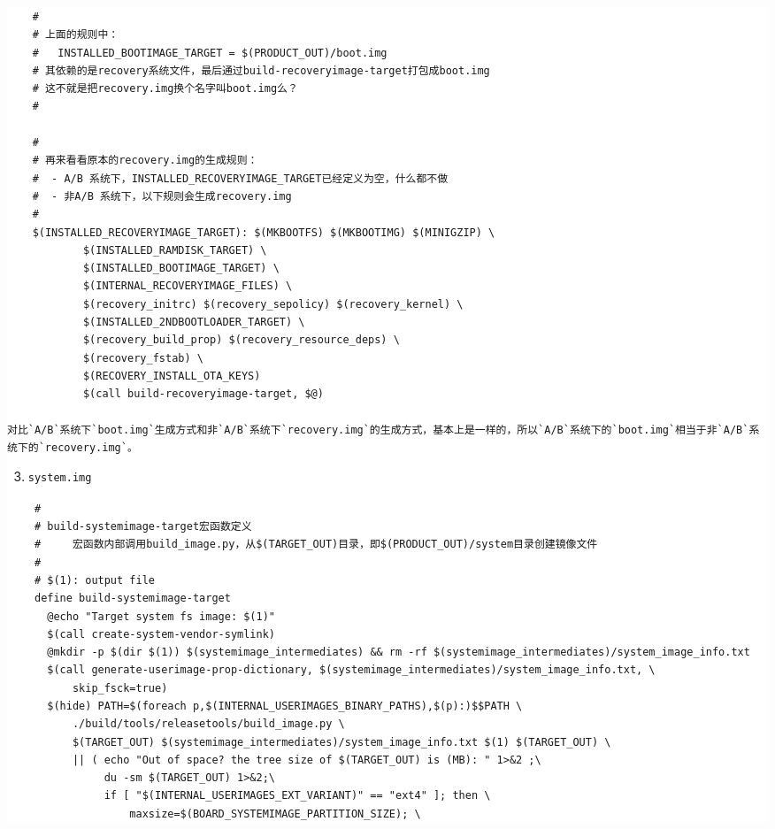		#
        # 上面的规则中：
        #   INSTALLED_BOOTIMAGE_TARGET = $(PRODUCT_OUT)/boot.img
        # 其依赖的是recovery系统文件，最后通过build-recoveryimage-target打包成boot.img
        # 这不就是把recovery.img换个名字叫boot.img么？
        #

		#
        # 再来看看原本的recovery.img的生成规则：
        #  - A/B 系统下，INSTALLED_RECOVERYIMAGE_TARGET已经定义为空，什么都不做
        #  - 非A/B 系统下，以下规则会生成recovery.img
        #
		$(INSTALLED_RECOVERYIMAGE_TARGET): $(MKBOOTFS) $(MKBOOTIMG) $(MINIGZIP) \
				$(INSTALLED_RAMDISK_TARGET) \
				$(INSTALLED_BOOTIMAGE_TARGET) \
				$(INTERNAL_RECOVERYIMAGE_FILES) \
				$(recovery_initrc) $(recovery_sepolicy) $(recovery_kernel) \
				$(INSTALLED_2NDBOOTLOADER_TARGET) \
				$(recovery_build_prop) $(recovery_resource_deps) \
				$(recovery_fstab) \
				$(RECOVERY_INSTALL_OTA_KEYS)
				$(call build-recoveryimage-target, $@)

    对比`A/B`系统下`boot.img`生成方式和非`A/B`系统下`recovery.img`的生成方式，基本上是一样的，所以`A/B`系统下的`boot.img`相当于非`A/B`系统下的`recovery.img`。

3. `system.img`

		#
		# build-systemimage-target宏函数定义
		#     宏函数内部调用build_image.py，从$(TARGET_OUT)目录，即$(PRODUCT_OUT)/system目录创建镜像文件
		# 
		# $(1): output file
		define build-systemimage-target
		  @echo "Target system fs image: $(1)"
		  $(call create-system-vendor-symlink)
		  @mkdir -p $(dir $(1)) $(systemimage_intermediates) && rm -rf $(systemimage_intermediates)/system_image_info.txt
		  $(call generate-userimage-prop-dictionary, $(systemimage_intermediates)/system_image_info.txt, \
		      skip_fsck=true)
		  $(hide) PATH=$(foreach p,$(INTERNAL_USERIMAGES_BINARY_PATHS),$(p):)$$PATH \
		      ./build/tools/releasetools/build_image.py \
		      $(TARGET_OUT) $(systemimage_intermediates)/system_image_info.txt $(1) $(TARGET_OUT) \
		      || ( echo "Out of space? the tree size of $(TARGET_OUT) is (MB): " 1>&2 ;\
		           du -sm $(TARGET_OUT) 1>&2;\
		           if [ "$(INTERNAL_USERIMAGES_EXT_VARIANT)" == "ext4" ]; then \
		               maxsize=$(BOARD_SYSTEMIMAGE_PARTITION_SIZE); \